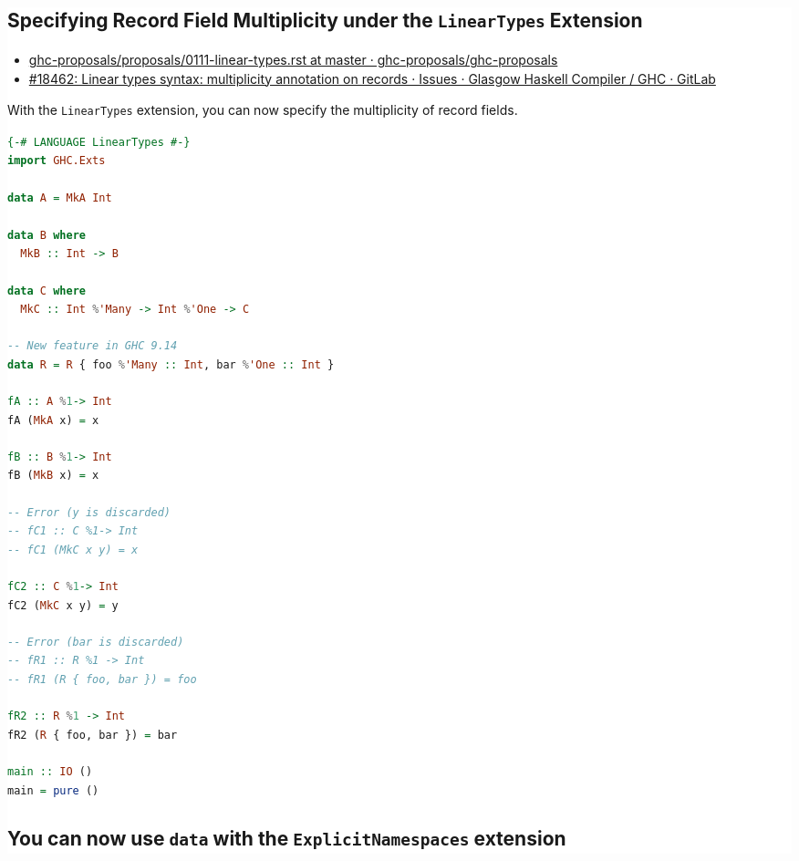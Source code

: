 ## Specifying Record Field Multiplicity under the `LinearTypes` Extension

* [ghc-proposals/proposals/0111-linear-types.rst at master · ghc-proposals/ghc-proposals](https://github.com/ghc-proposals/ghc-proposals/blob/master/proposals/0111-linear-types.rst#records-and-projections)
* [#18462: Linear types syntax: multiplicity annotation on records · Issues · Glasgow Haskell Compiler / GHC · GitLab](https://gitlab.haskell.org/ghc/ghc/-/issues/18462)

With the `LinearTypes` extension, you can now specify the multiplicity of record fields.

```haskell
{-# LANGUAGE LinearTypes #-}
import GHC.Exts

data A = MkA Int

data B where
  MkB :: Int -> B

data C where
  MkC :: Int %'Many -> Int %'One -> C

-- New feature in GHC 9.14
data R = R { foo %'Many :: Int, bar %'One :: Int }

fA :: A %1-> Int
fA (MkA x) = x

fB :: B %1-> Int
fB (MkB x) = x

-- Error (y is discarded)
-- fC1 :: C %1-> Int
-- fC1 (MkC x y) = x

fC2 :: C %1-> Int
fC2 (MkC x y) = y

-- Error (bar is discarded)
-- fR1 :: R %1 -> Int
-- fR1 (R { foo, bar }) = foo

fR2 :: R %1 -> Int
fR2 (R { foo, bar }) = bar

main :: IO ()
main = pure ()
```

## You can now use `data` with the `ExplicitNamespaces` extension
